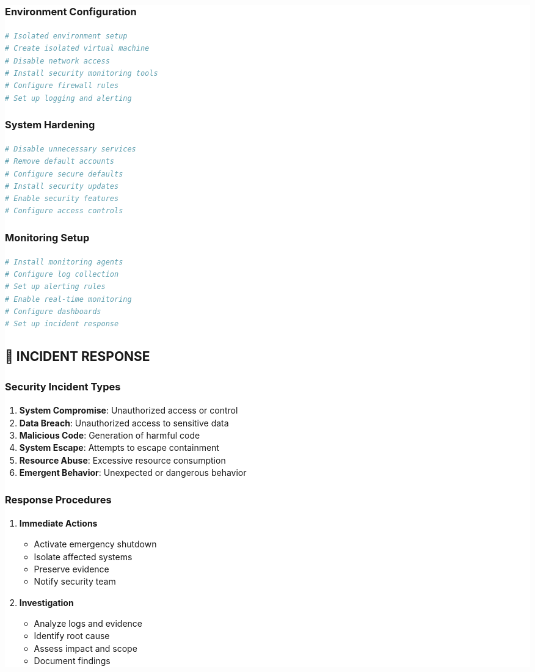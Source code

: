 ### **Environment Configuration**
```bash
# Isolated environment setup
# Create isolated virtual machine
# Disable network access
# Install security monitoring tools
# Configure firewall rules
# Set up logging and alerting
```

### **System Hardening**
```bash
# Disable unnecessary services
# Remove default accounts
# Configure secure defaults
# Install security updates
# Enable security features
# Configure access controls
```

### **Monitoring Setup**
```bash
# Install monitoring agents
# Configure log collection
# Set up alerting rules
# Enable real-time monitoring
# Configure dashboards
# Set up incident response
```

## 🚨 **INCIDENT RESPONSE**

### **Security Incident Types**
1. **System Compromise**: Unauthorized access or control
2. **Data Breach**: Unauthorized access to sensitive data
3. **Malicious Code**: Generation of harmful code
4. **System Escape**: Attempts to escape containment
5. **Resource Abuse**: Excessive resource consumption
6. **Emergent Behavior**: Unexpected or dangerous behavior

### **Response Procedures**
1. **Immediate Actions**
   - Activate emergency shutdown
   - Isolate affected systems
   - Preserve evidence
   - Notify security team

2. **Investigation**
   - Analyze logs and evidence
   - Identify root cause
   - Assess impact and scope
   - Document findings
